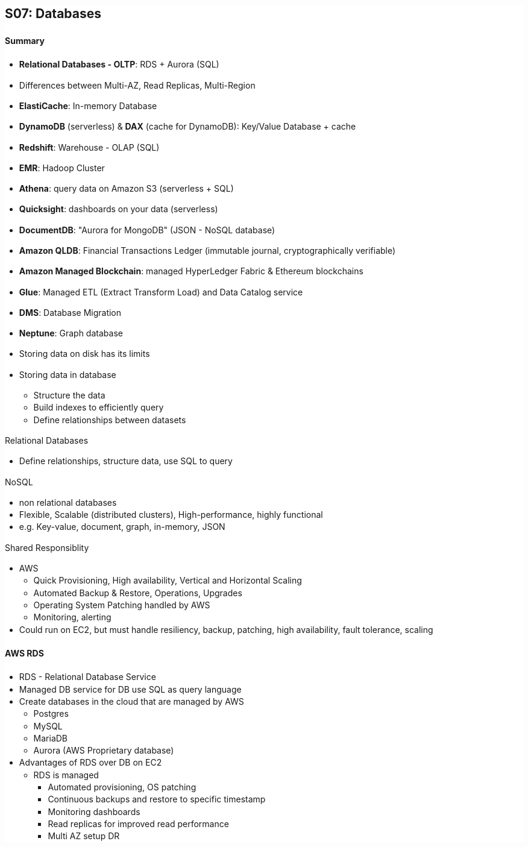 ## S07: Databases

#### Summary

- **Relational Databases - OLTP**: RDS + Aurora (SQL)
- Differences between Multi-AZ, Read Replicas, Multi-Region
- **ElastiCache**: In-memory Database
- **DynamoDB** (serverless) & **DAX** (cache for DynamoDB): Key/Value Database + cache
- **Redshift**: Warehouse - OLAP (SQL)
- **EMR**: Hadoop Cluster
- **Athena**: query data on Amazon S3 (serverless + SQL)
- **Quicksight**: dashboards on your data (serverless)
- **DocumentDB**: "Aurora for MongoDB" (JSON - NoSQL database)
- **Amazon QLDB**: Financial Transactions Ledger (immutable journal, cryptographically verifiable)
- **Amazon Managed Blockchain**: managed HyperLedger Fabric & Ethereum blockchains
- **Glue**: Managed ETL (Extract Transform Load) and Data Catalog service
- **DMS**: Database Migration
- **Neptune**: Graph database





- Storing data on disk has its limits
- Storing data in database
  - Structure the data
  - Build indexes to efficiently query
  - Define relationships between datasets



Relational Databases

- Define relationships, structure data, use SQL to query

NoSQL

- non relational databases
- Flexible, Scalable (distributed clusters), High-performance, highly functional
- e.g. Key-value, document, graph, in-memory, JSON



Shared Responsiblity

- AWS
  - Quick Provisioning, High availability, Vertical and Horizontal Scaling
  - Automated Backup & Restore, Operations, Upgrades
  - Operating System Patching handled by AWS
  - Monitoring, alerting
- Could run on EC2, but must handle resiliency, backup, patching, high availability, fault tolerance, scaling



#### AWS RDS

- RDS - Relational Database Service
- Managed DB service for DB use SQL as query language
- Create databases in the cloud that are managed by AWS
  - Postgres
  - MySQL
  - MariaDB
  - Aurora (AWS Proprietary database)
- Advantages of RDS over DB on EC2
  - RDS is managed
    - Automated provisioning, OS patching
    - Continuous backups and restore to specific timestamp
    - Monitoring dashboards
    - Read replicas for improved read performance
    - Multi AZ setup DR